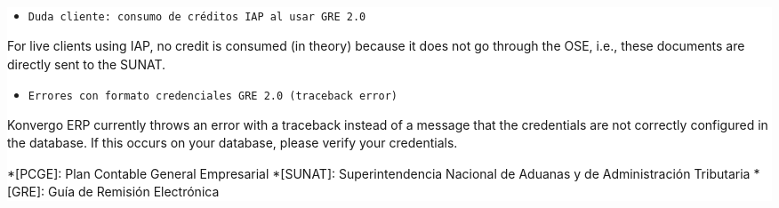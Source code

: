   * `Duda cliente: consumo de créditos IAP al usar GRE 2.0`

For live clients using IAP, no credit is consumed (in theory) because it does
not go through the OSE, i.e., these documents are directly sent to the SUNAT.

  * `Errores con formato credenciales GRE 2.0 (traceback error)`

Konvergo ERP currently throws an error with a traceback instead of a message that the
credentials are not correctly configured in the database. If this occurs on
your database, please verify your credentials.

  *[PCGE]: Plan Contable General Empresarial
  *[SUNAT]: Superintendencia Nacional de Aduanas y de Administración Tributaria
  *[GRE]: Guía de Remisión Electrónica

